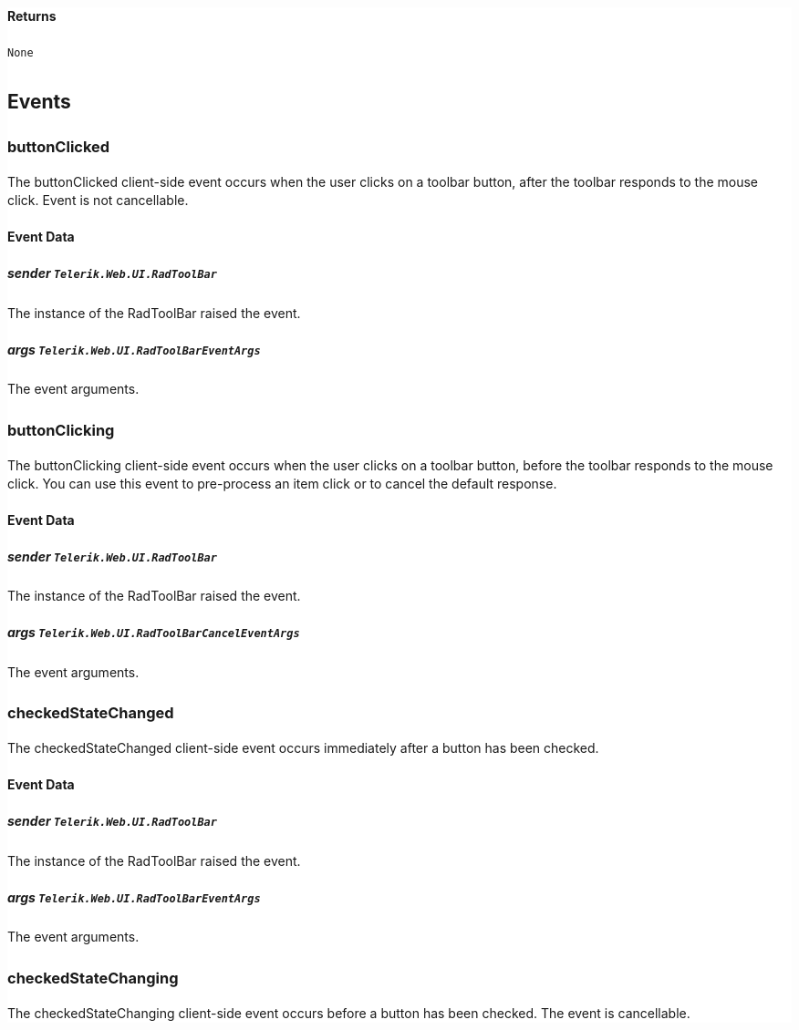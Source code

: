 #### Returns

`None` 


## Events

### buttonClicked

The buttonClicked client-side event occurs when the user clicks on a toolbar button, after the toolbar responds to the mouse click.
Event is not cancellable.

#### Event Data

#####  sender `Telerik.Web.UI.RadToolBar`

The instance of the RadToolBar raised the event.

##### args `Telerik.Web.UI.RadToolBarEventArgs`

The event arguments.

### buttonClicking

The buttonClicking client-side event occurs when the user clicks on a toolbar button, before the toolbar responds to the mouse click. 
You can use this event to pre-process an item click or to cancel the default response.

#### Event Data

#####  sender `Telerik.Web.UI.RadToolBar`

The instance of the RadToolBar raised the event.

##### args `Telerik.Web.UI.RadToolBarCancelEventArgs`

The event arguments.

### checkedStateChanged

The checkedStateChanged client-side event occurs immediately after a button has been checked.

#### Event Data

#####  sender `Telerik.Web.UI.RadToolBar`

The instance of the RadToolBar raised the event.

##### args `Telerik.Web.UI.RadToolBarEventArgs`

The event arguments.
### checkedStateChanging

The checkedStateChanging client-side event occurs before a button has been checked. The event is cancellable.
